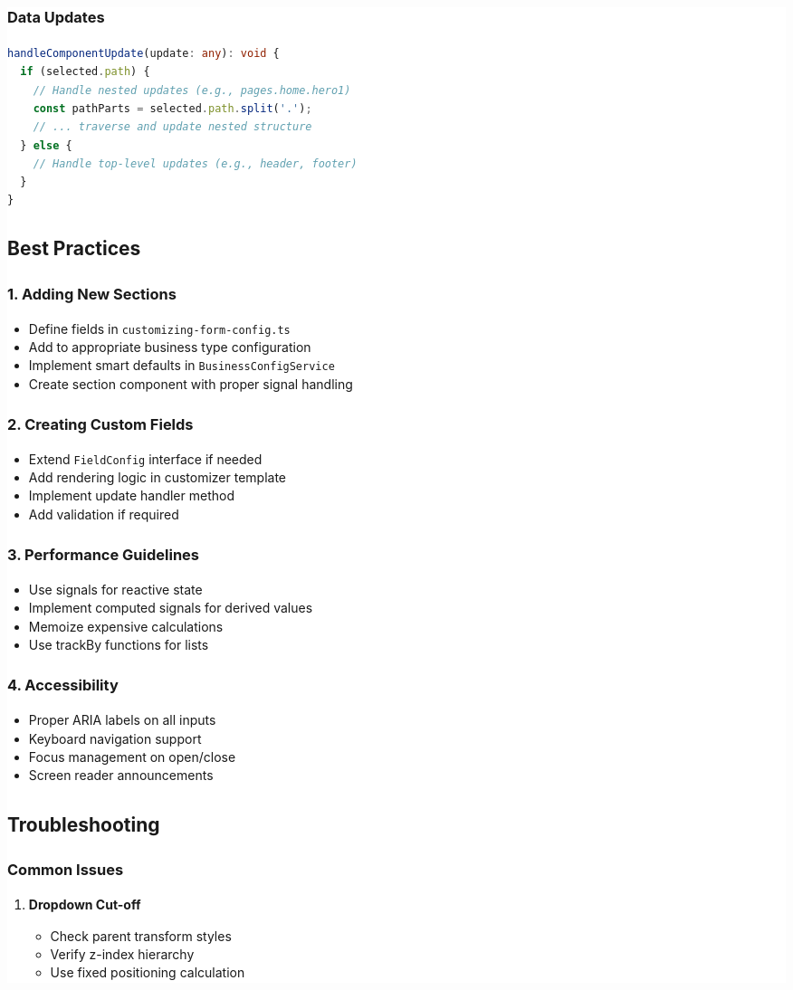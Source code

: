 ### Data Updates

```typescript
handleComponentUpdate(update: any): void {
  if (selected.path) {
    // Handle nested updates (e.g., pages.home.hero1)
    const pathParts = selected.path.split('.');
    // ... traverse and update nested structure
  } else {
    // Handle top-level updates (e.g., header, footer)
  }
}
```

## Best Practices

### 1. Adding New Sections

- Define fields in `customizing-form-config.ts`
- Add to appropriate business type configuration
- Implement smart defaults in `BusinessConfigService`
- Create section component with proper signal handling

### 2. Creating Custom Fields

- Extend `FieldConfig` interface if needed
- Add rendering logic in customizer template
- Implement update handler method
- Add validation if required

### 3. Performance Guidelines

- Use signals for reactive state
- Implement computed signals for derived values
- Memoize expensive calculations
- Use trackBy functions for lists

### 4. Accessibility

- Proper ARIA labels on all inputs
- Keyboard navigation support
- Focus management on open/close
- Screen reader announcements

## Troubleshooting

### Common Issues

1. **Dropdown Cut-off**

   - Check parent transform styles
   - Verify z-index hierarchy
   - Use fixed positioning calculation
